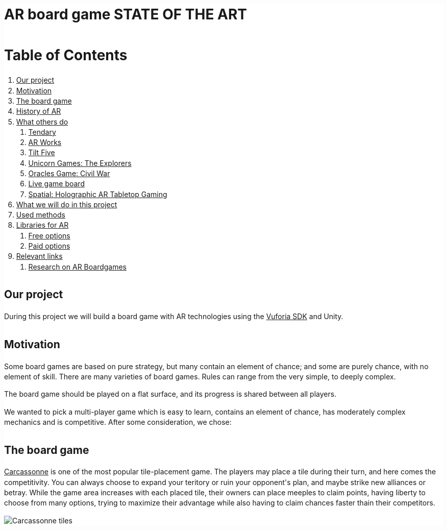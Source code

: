 # AR board game STATE OF THE ART


# Table of Contents
1. [Our project](#Our-project)
2. [Motivation](#Motivation)
3. [The board game](#The-board-game)
4. [History of AR](#History-of-AR)
5. [What others do](#What-others-do)
    1. [Tendary](#Tendary) 
    2. [AR Works](#AR-Works)
    3. [Tilt Five](#Tilt-Five)
    4. [Unicorn Games: The Explorers](#Unicorn-Games-The-Explorers)
    5. [Oracles Game: Civil War](#Oracles-Game-Civil-War)
    6. [Live game board](#Live-game-board)
    7. [Spatial: Holographic AR Tabletop Gaming](#Spatial-Holographic-AR-Tabletop-Gaming)
6. [What we will do in this project](#What-we-will-do-in-this-project)
7. [Used methods](#Used-methods)
8. [Libraries for AR](#Libraries-for-AR)
    1. [Free options](#Free-options)
    2. [Paid options](#Paid-options)
10. [Relevant links](#Relevant-links)
    1. [Research on AR Boardgames](#Research-on-AR-Boardgames)
## Our project

During this project we will build a board game with AR technologies using the [Vuforia SDK](https://developer.vuforia.com/) and Unity.

## Motivation

Some board games are based on pure strategy, but many contain an element of chance; and some are purely chance, with no element of skill. There are many varieties of board games. Rules can range from the very simple, to deeply complex.

The board game should be played on a flat surface, and its progress is shared between all players. 

We wanted to pick a multi-player game which is easy to learn, contains an element of chance, has moderately complex mechanics and is competitive. After some consideration, we chose:

## The board game

[Carcassonne](https://boardgamegeek.com/boardgame/822/carcassonne) is one of the most popular tile-placement game. The players may place a tile during their turn, and here comes the competitivity. You can always choose to expand your teritory or ruin your opponent's plan, and maybe strike new alliances or betray. While the game area increases with each placed tile, their owners can place meeples to claim points, having liberty to choose from many options, trying to maximize their advantage while also having to claim chances faster thain their competitors. 

![Carcassonne tiles](https://cf.geekdo-images.com/NojWLs0EBGQpdXq2q4-SSw__imagepagezoom/img/YdXQKSzrRzxzQkDaqP-ZXNQexiY=/fit-in/1200x900/filters:no_upscale():strip_icc()/pic265353.jpg)
